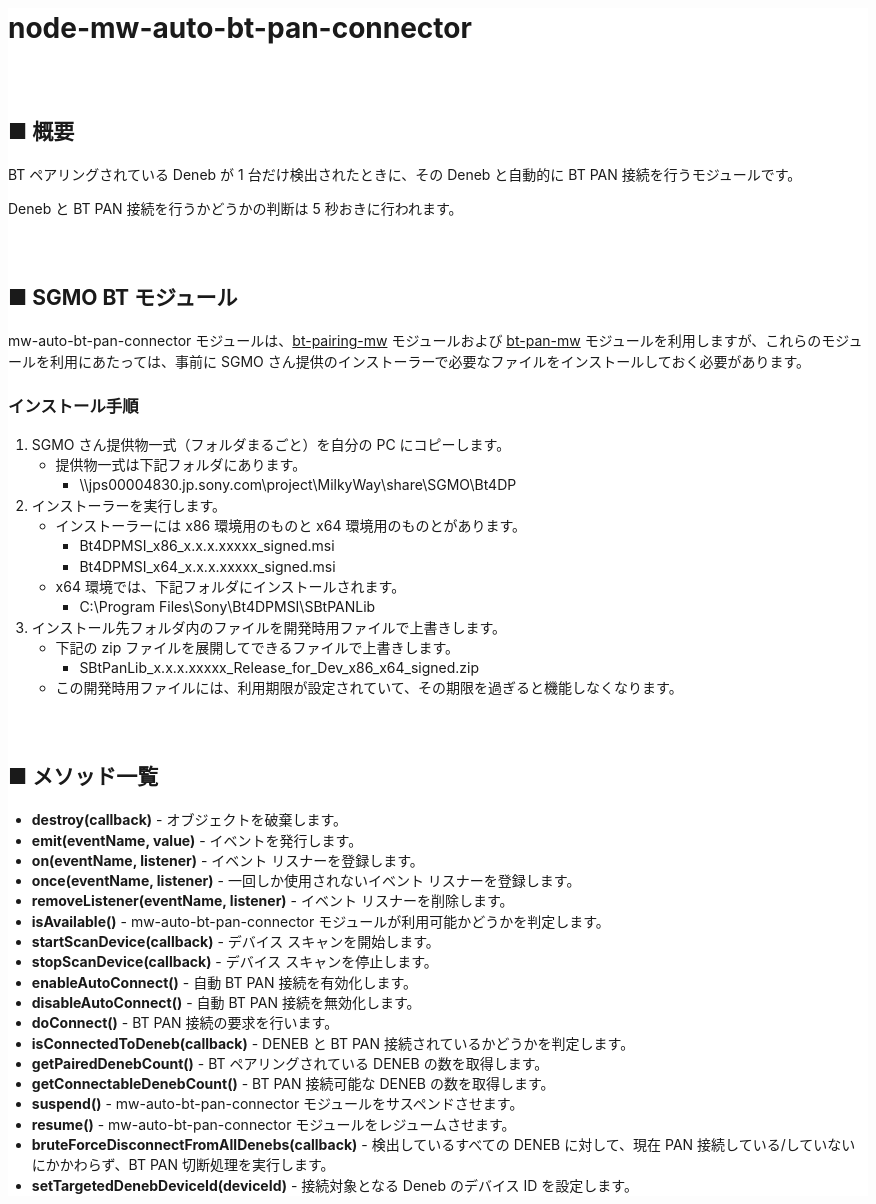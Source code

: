 # node-mw-auto-bt-pan-connector

<br />

## ■ 概要

BT ペアリングされている Deneb が 1 台だけ検出されたときに、その Deneb と自動的に BT PAN 接続を行うモジュールです。

Deneb と BT PAN 接続を行うかどうかの判断は 5 秒おきに行われます。

<br />

## ■ SGMO BT モジュール

mw-auto-bt-pan-connector モジュールは、[bt-pairing-mw](https://github.com/LinfinyJapan/dps_node-bt-pairing-mw) モジュールおよび [bt-pan-mw](https://github.com/LinfinyJapan/dps_node-bt-pan-mw) モジュールを利用しますが、これらのモジュールを利用にあたっては、事前に SGMO さん提供のインストーラーで必要なファイルをインストールしておく必要があります。

### インストール手順

1. SGMO さん提供物一式（フォルダまるごと）を自分の PC にコピーします。
    * 提供物一式は下記フォルダにあります。
        * \\\\jps00004830.jp.sony.com\project\MilkyWay\share\SGMO\Bt4DP
1. インストーラーを実行します。
    * インストーラーには x86 環境用のものと x64 環境用のものとがあります。
        * Bt4DPMSI_x86_x.x.x.xxxxx_signed.msi
        * Bt4DPMSI_x64_x.x.x.xxxxx_signed.msi
    * x64 環境では、下記フォルダにインストールされます。
        * C:\Program Files\Sony\Bt4DPMSI\SBtPANLib
1. インストール先フォルダ内のファイルを開発時用ファイルで上書きします。
    * 下記の zip ファイルを展開してできるファイルで上書きします。
        * SBtPanLib_x.x.x.xxxxx_Release_for_Dev_x86_x64_signed.zip
    * この開発時用ファイルには、利用期限が設定されていて、その期限を過ぎると機能しなくなります。

<br />

## ■ メソッド一覧

- __destroy(callback)__ - オブジェクトを破棄します。
- __emit(eventName, value)__ - イベントを発行します。
- __on(eventName, listener)__ - イベント リスナーを登録します。
- __once(eventName, listener)__ - 一回しか使用されないイベント リスナーを登録します。
- __removeListener(eventName, listener)__ - イベント リスナーを削除します。
- __isAvailable()__ - mw-auto-bt-pan-connector モジュールが利用可能かどうかを判定します。
- __startScanDevice(callback)__ - デバイス スキャンを開始します。
- __stopScanDevice(callback)__ - デバイス スキャンを停止します。
- __enableAutoConnect()__ - 自動 BT PAN 接続を有効化します。
- __disableAutoConnect()__ - 自動 BT PAN 接続を無効化します。
- __doConnect()__ - BT PAN 接続の要求を行います。
- __isConnectedToDeneb(callback)__ - DENEB と BT PAN 接続されているかどうかを判定します。
- __getPairedDenebCount()__ - BT ペアリングされている DENEB の数を取得します。
- __getConnectableDenebCount()__ - BT PAN 接続可能な DENEB の数を取得します。
- __suspend()__ - mw-auto-bt-pan-connector モジュールをサスペンドさせます。
- __resume()__ - mw-auto-bt-pan-connector モジュールをレジュームさせます。
- __bruteForceDisconnectFromAllDenebs(callback)__ - 検出しているすべての DENEB に対して、現在 PAN 接続している/していないにかかわらず、BT PAN 切断処理を実行します。
- __setTargetedDenebDeviceId(deviceId)__ - 接続対象となる Deneb のデバイス ID を設定します。
